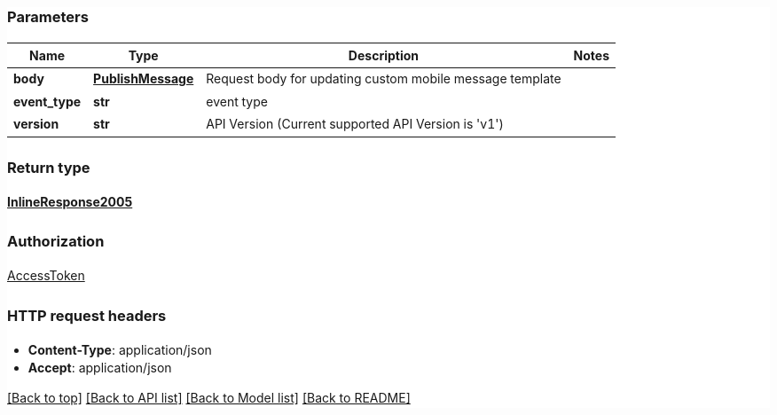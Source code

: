 ### Parameters

Name | Type | Description  | Notes
------------- | ------------- | ------------- | -------------
 **body** | [**PublishMessage**](PublishMessage.md)| Request body for updating custom mobile message template | 
 **event_type** | **str**| event type | 
 **version** | **str**| API Version (Current supported API Version is &#x27;v1&#x27;) | 

### Return type

[**InlineResponse2005**](InlineResponse2005.md)

### Authorization

[AccessToken](../README.md#AccessToken)

### HTTP request headers

 - **Content-Type**: application/json
 - **Accept**: application/json

[[Back to top]](#) [[Back to API list]](../README.md#documentation-for-api-endpoints) [[Back to Model list]](../README.md#documentation-for-models) [[Back to README]](../README.md)

